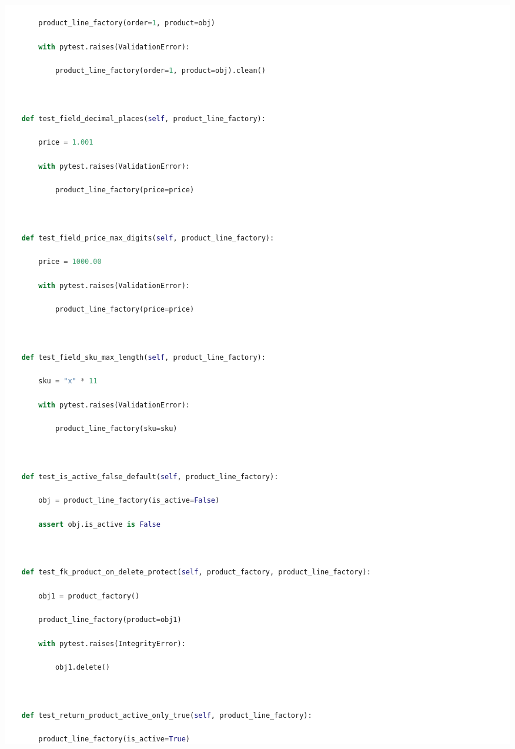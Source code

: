 ```python

        product_line_factory(order=1, product=obj)

        with pytest.raises(ValidationError):

            product_line_factory(order=1, product=obj).clean()

  

    def test_field_decimal_places(self, product_line_factory):

        price = 1.001

        with pytest.raises(ValidationError):

            product_line_factory(price=price)

  

    def test_field_price_max_digits(self, product_line_factory):

        price = 1000.00

        with pytest.raises(ValidationError):

            product_line_factory(price=price)

  

    def test_field_sku_max_length(self, product_line_factory):

        sku = "x" * 11

        with pytest.raises(ValidationError):

            product_line_factory(sku=sku)

  

    def test_is_active_false_default(self, product_line_factory):

        obj = product_line_factory(is_active=False)

        assert obj.is_active is False

  

    def test_fk_product_on_delete_protect(self, product_factory, product_line_factory):

        obj1 = product_factory()

        product_line_factory(product=obj1)

        with pytest.raises(IntegrityError):

            obj1.delete()

  

    def test_return_product_active_only_true(self, product_line_factory):

        product_line_factory(is_active=True)

```